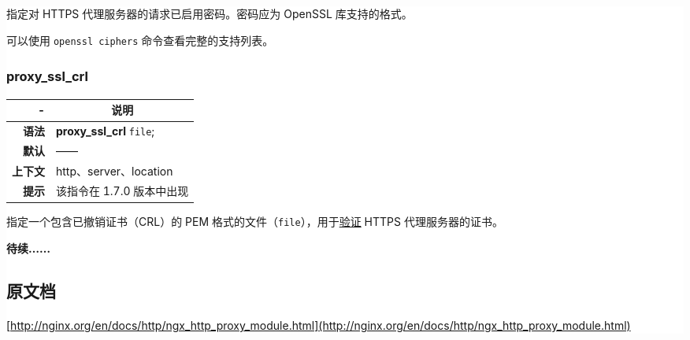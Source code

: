 指定对 HTTPS 代理服务器的请求已启用密码。密码应为 OpenSSL 库支持的格式。

可以使用 `openssl ciphers` 命令查看完整的支持列表。

### proxy_ssl_crl

|\-|说明|
|------:|------|
|**语法**|**proxy_ssl_crl** `file`;|
|**默认**|——|
|**上下文**|http、server、location|
|**提示**|该指令在 1.7.0 版本中出现|

指定一个包含已撤销证书（CRL）的 PEM 格式的文件（`file`），用于[验证](#proxy_ssl_verify) HTTPS 代理服务器的证书。

**待续……**

## 原文档
[http://nginx.org/en/docs/http/ngx_http_proxy_module.html](http://nginx.org/en/docs/http/ngx_http_proxy_module.html)
